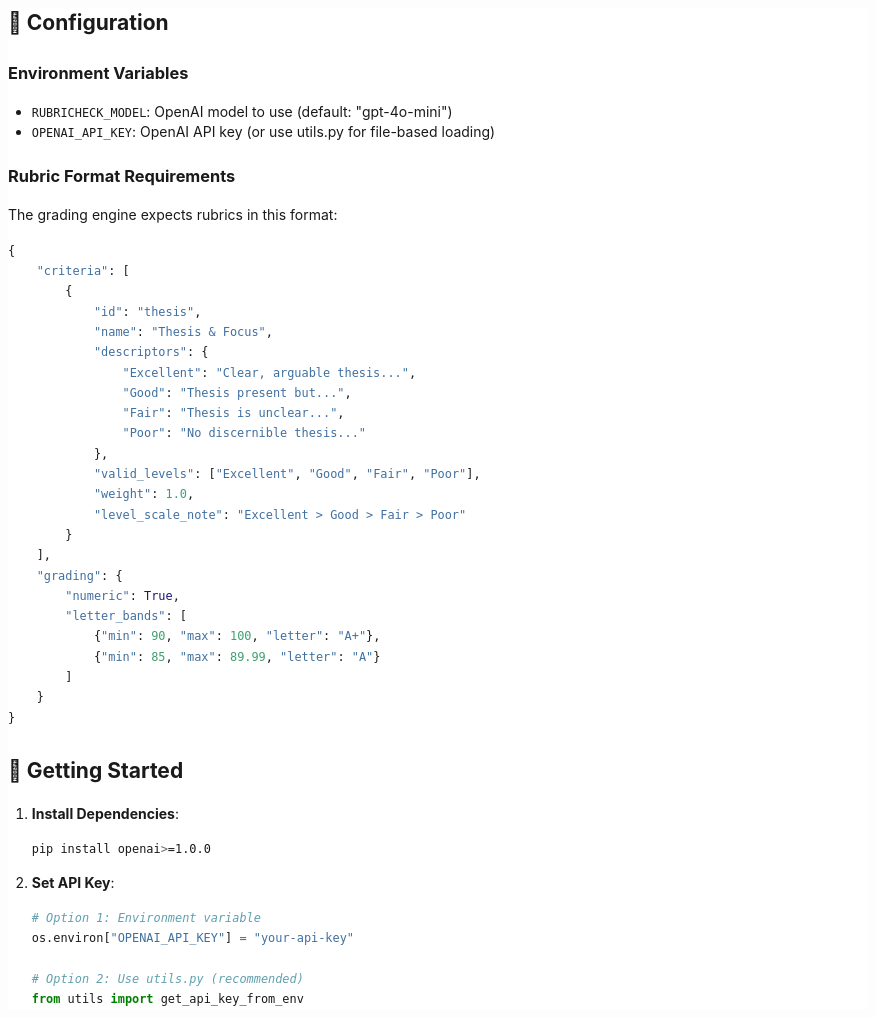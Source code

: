## 🔧 Configuration

### Environment Variables
- `RUBRICHECK_MODEL`: OpenAI model to use (default: "gpt-4o-mini")
- `OPENAI_API_KEY`: OpenAI API key (or use utils.py for file-based loading)

### Rubric Format Requirements
The grading engine expects rubrics in this format:
```python
{
    "criteria": [
        {
            "id": "thesis",
            "name": "Thesis & Focus",
            "descriptors": {
                "Excellent": "Clear, arguable thesis...",
                "Good": "Thesis present but...",
                "Fair": "Thesis is unclear...",
                "Poor": "No discernible thesis..."
            },
            "valid_levels": ["Excellent", "Good", "Fair", "Poor"],
            "weight": 1.0,
            "level_scale_note": "Excellent > Good > Fair > Poor"
        }
    ],
    "grading": {
        "numeric": True,
        "letter_bands": [
            {"min": 90, "max": 100, "letter": "A+"},
            {"min": 85, "max": 89.99, "letter": "A"}
        ]
    }
}
```

## 🚀 Getting Started

1. **Install Dependencies**:
   ```bash
   pip install openai>=1.0.0
   ```

2. **Set API Key**:
   ```python
   # Option 1: Environment variable
   os.environ["OPENAI_API_KEY"] = "your-api-key"
   
   # Option 2: Use utils.py (recommended)
   from utils import get_api_key_from_env
   ```
